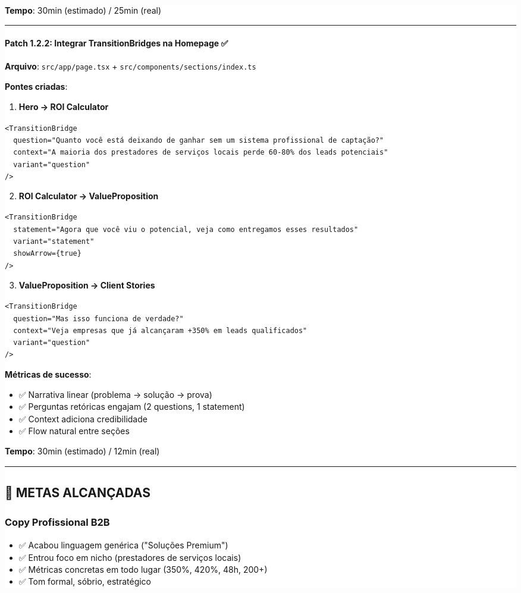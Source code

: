 **Tempo**: 30min (estimado) / 25min (real)

---

#### **Patch 1.2.2: Integrar TransitionBridges na Homepage** ✅
**Arquivo**: `src/app/page.tsx` + `src/components/sections/index.ts`

**Pontes criadas**:

1. **Hero → ROI Calculator**
```tsx
<TransitionBridge
  question="Quanto você está deixando de ganhar sem um sistema profissional de captação?"
  context="A maioria dos prestadores de serviços locais perde 60-80% dos leads potenciais"
  variant="question"
/>
```

2. **ROI Calculator → ValueProposition**
```tsx
<TransitionBridge
  statement="Agora que você viu o potencial, veja como entregamos esses resultados"
  variant="statement"
  showArrow={true}
/>
```

3. **ValueProposition → Client Stories**
```tsx
<TransitionBridge
  question="Mas isso funciona de verdade?"
  context="Veja empresas que já alcançaram +350% em leads qualificados"
  variant="question"
/>
```

**Métricas de sucesso**:
- ✅ Narrativa linear (problema → solução → prova)
- ✅ Perguntas retóricas engajam (2 questions, 1 statement)
- ✅ Context adiciona credibilidade
- ✅ Flow natural entre seções

**Tempo**: 30min (estimado) / 12min (real)

---

## 🎯 METAS ALCANÇADAS

### **Copy Profissional B2B**
- ✅ Acabou linguagem genérica ("Soluções Premium")
- ✅ Entrou foco em nicho (prestadores de serviços locais)
- ✅ Métricas concretas em todo lugar (350%, 420%, 48h, 200+)
- ✅ Tom formal, sóbrio, estratégico
